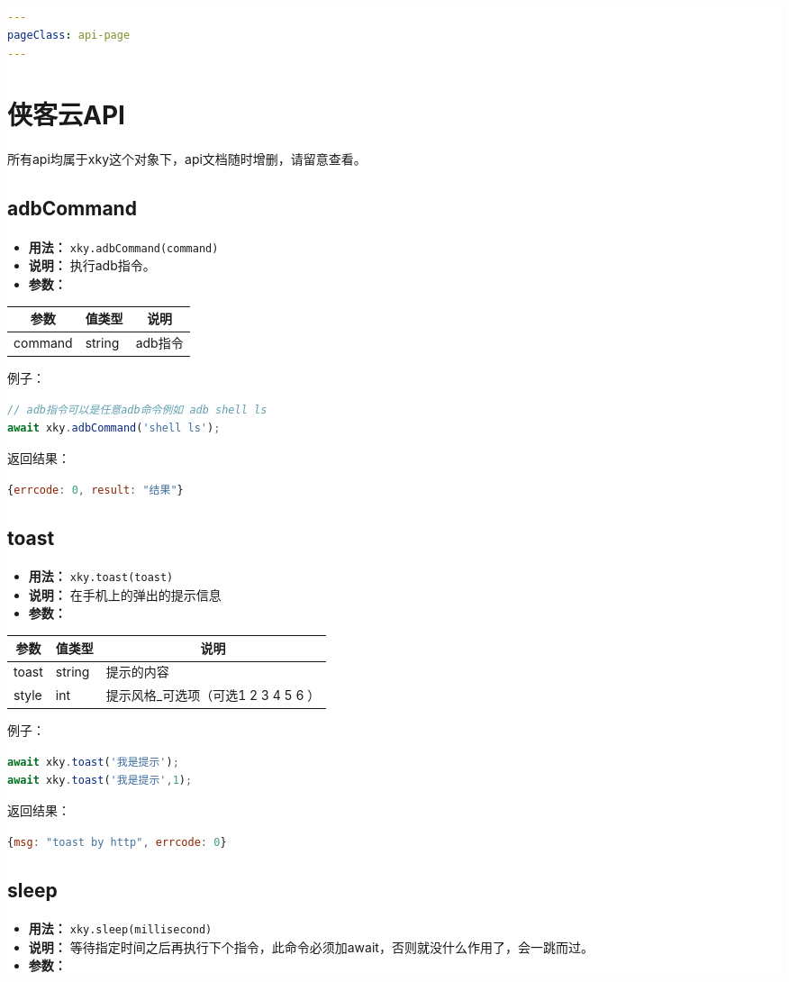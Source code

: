 ```yaml
---
pageClass: api-page
---
```


# 侠客云API
所有api均属于xky这个对象下，api文档随时增删，请留意查看。

## adbCommand    
* **用法：** `xky.adbCommand(command)`
* **说明：** 执行adb指令。
* **参数：** 

参数 | 值类型 | 说明
------------ | ------------- | -------------
command| string | adb指令

例子：
```javascript
// adb指令可以是任意adb命令例如 adb shell ls
await xky.adbCommand('shell ls');
```
返回结果：
```javascript
{errcode: 0, result: "结果"}
```

## toast

* **用法：** `xky.toast(toast)`
* **说明：** 在手机上的弹出的提示信息
* **参数：** 

参数 | 值类型 | 说明
------------ | ------------- | -------------
toast| string | 提示的内容
style| int | 提示风格_可选项（可选1 2 3 4 5 6 ）

例子：
```javascript
await xky.toast('我是提示');
await xky.toast('我是提示',1);
```
返回结果：
```javascript
{msg: "toast by http", errcode: 0}
```

## sleep
* **用法：** `xky.sleep(millisecond)`
* **说明：** 等待指定时间之后再执行下个指令，此命令必须加await，否则就没什么作用了，会一跳而过。
* **参数：** 
